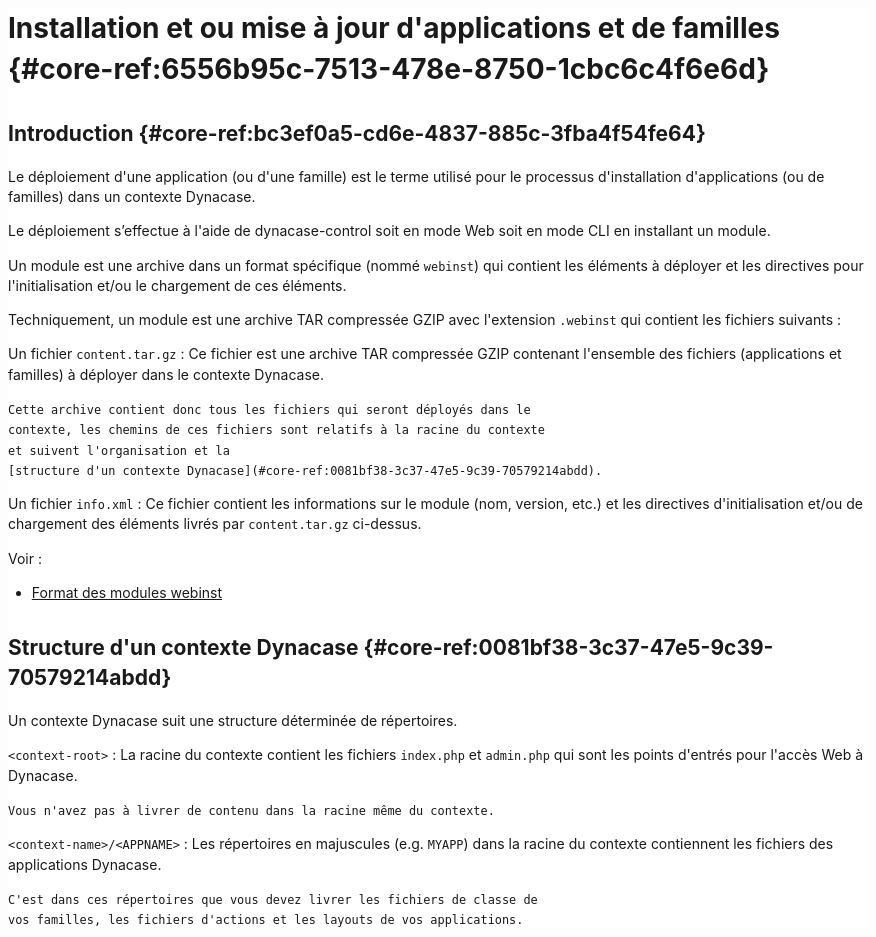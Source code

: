 # Installation et ou mise à jour d'applications et de familles {#core-ref:6556b95c-7513-478e-8750-1cbc6c4f6e6d}

## Introduction {#core-ref:bc3ef0a5-cd6e-4837-885c-3fba4f54fe64}

Le déploiement d'une application (ou d'une famille) est le terme utilisé pour le
processus d'installation d'applications (ou de familles) dans un contexte
Dynacase.

Le déploiement s’effectue à l'aide de dynacase-control soit en mode Web soit en
mode CLI en installant un module.

Un module est une archive dans un format spécifique (nommé `webinst`) qui
contient les éléments à déployer et les directives pour l'initialisation et/ou
le chargement de ces éléments.

Techniquement, un module est une archive TAR compressée GZIP avec l'extension
`.webinst` qui contient les fichiers suivants :

Un fichier `content.tar.gz`
:   Ce fichier est une archive TAR compressée GZIP contenant l'ensemble des
    fichiers (applications et familles) à déployer dans le contexte Dynacase.
    
    Cette archive contient donc tous les fichiers qui seront déployés dans le
    contexte, les chemins de ces fichiers sont relatifs à la racine du contexte
    et suivent l'organisation et la
    [structure d'un contexte Dynacase](#core-ref:0081bf38-3c37-47e5-9c39-70579214abdd).

Un fichier `info.xml`
:   Ce fichier contient les informations sur le module (nom, version, etc.) et
    les directives d'initialisation et/ou de chargement des éléments livrés par
    `content.tar.gz` ci-dessus.

Voir :

* [Format des modules webinst][webinst]

## Structure d'un contexte Dynacase {#core-ref:0081bf38-3c37-47e5-9c39-70579214abdd}

Un contexte Dynacase suit une structure déterminée de répertoires.

`<context-root>`
:   La racine du contexte contient les fichiers `index.php` et `admin.php` qui
    sont les points d'entrés pour l'accès Web à Dynacase.
    
    Vous n'avez pas à livrer de contenu dans la racine même du contexte.

`<context-name>/<APPNAME>`
:   Les répertoires en majuscules (e.g. `MYAPP`) dans la racine du contexte
    contiennent les fichiers des applications Dynacase.
    
    C'est dans ces répertoires que vous devez livrer les fichiers de classe de
    vos familles, les fichiers d'actions et les layouts de vos applications.
    

[applications_et_actions]: #core-ref:b26f57fe-4d75-4d5f-a50e-129028b379ed
[app_desc]: #core-ref:f0dbbdd0-5f93-4173-be2f-bac715b80771
[action_desc]: #core-ref:90bf0711-7874-4c9d-bdf0-7d28becb7628
[app_const]: #core-ref:8930140d-16f7-4bba-b989-c04add9c9e87
[gnu_gettext]: https://www.gnu.org/software/gettext/manual/gettext.html
[i18n]: #core-ref:8f3ad20a-4630-4e86-937b-da3fa26ba423
[webinst]: http://docs.anakeen.com/dynacase/3.2/dynacase-doc-platform-operating-manual/website/book/module.html
[wsh]: #core-ref:1566c46d-a53d-44cf-8c3f-0d0e21c0b117
[inputhelp]: #core-ref:0b2d4cd0-4eed-41d8-ac57-37525a444194
[fam_icon]: #core-ref:6f013eb8-33c7-11e2-be43-373b9514dea3
[write_an_application]: #core-ref:395f44f1-6699-4ad8-b525-31e65e9b6efb
[programs_wsh]: #core-ref:b7ad8be9-55d9-48e3-80e4-9245d6f4f345
[programs_set_param]: #core-ref:39167ac3-e1e7-4d07-a784-ef9f365a6457
[programs_post_migration]: #core-ref:6a525876-dac7-40c3-8f87-01a9bec64837
[programs_pre_migration]: #core-ref:1dbb94a3-763f-46f7-bb2d-d7029dcf8592
[programs_update_catalog]: #core-ref:a3b5b826-2476-4602-8772-4c8e264de1ed
[programs_record_application]: #core-ref:c695dfd3-dcf6-4d52-a72e-ec95cb15450e
[programs_app_post]: #core-ref:cc8bc194-900b-427a-9f5c-f4b629e81daa
[family_declaration]: #core-ref:cfc7f53b-7982-431e-a04b-7b54eddf4a75
[migrer_une_application]: #core-ref:7d037380-8fba-409b-85e5-15cbbac187bf
[mettre_a_jour_une_application]: #core-ref:15298258-e0ef-42ab-9fed-d9ac061e294c
[custom_programs]: http://docs.anakeen.com/dynacase/3.2/dynacase-doc-platform-operating-manual/website/book/module.html#manex-ref:afc3d392-bd87-418a-af0e-ceb8924e74a2
[programs_exec_env]: #core-ref:e582f2b2-4342-42c0-8a54-2864985b2764